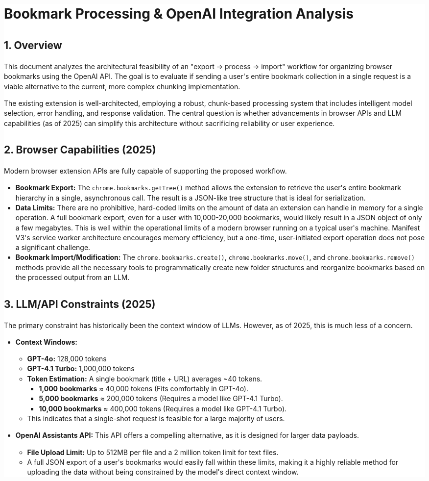 # Bookmark Processing & OpenAI Integration Analysis

## 1. Overview

This document analyzes the architectural feasibility of an "export → process → import" workflow for organizing browser bookmarks using the OpenAI API. The goal is to evaluate if sending a user's entire bookmark collection in a single request is a viable alternative to the current, more complex chunking implementation.

The existing extension is well-architected, employing a robust, chunk-based processing system that includes intelligent model selection, error handling, and response validation. The central question is whether advancements in browser APIs and LLM capabilities (as of 2025) can simplify this architecture without sacrificing reliability or user experience.

## 2. Browser Capabilities (2025)

Modern browser extension APIs are fully capable of supporting the proposed workflow.

*   **Bookmark Export:** The `chrome.bookmarks.getTree()` method allows the extension to retrieve the user's entire bookmark hierarchy in a single, asynchronous call. The result is a JSON-like tree structure that is ideal for serialization.
*   **Data Limits:** There are no prohibitive, hard-coded limits on the amount of data an extension can handle in memory for a single operation. A full bookmark export, even for a user with 10,000-20,000 bookmarks, would likely result in a JSON object of only a few megabytes. This is well within the operational limits of a modern browser running on a typical user's machine. Manifest V3's service worker architecture encourages memory efficiency, but a one-time, user-initiated export operation does not pose a significant challenge.
*   **Bookmark Import/Modification:** The `chrome.bookmarks.create()`, `chrome.bookmarks.move()`, and `chrome.bookmarks.remove()` methods provide all the necessary tools to programmatically create new folder structures and reorganize bookmarks based on the processed output from an LLM.

## 3. LLM/API Constraints (2025)

The primary constraint has historically been the context window of LLMs. However, as of 2025, this is much less of a concern.

*   **Context Windows:**
    *   **GPT-4o:** 128,000 tokens
    *   **GPT-4.1 Turbo:** 1,000,000 tokens
    *   **Token Estimation:** A single bookmark (title + URL) averages ~40 tokens.
        *   **1,000 bookmarks** ≈ 40,000 tokens (Fits comfortably in GPT-4o).
        *   **5,000 bookmarks** ≈ 200,000 tokens (Requires a model like GPT-4.1 Turbo).
        *   **10,000 bookmarks** ≈ 400,000 tokens (Requires a model like GPT-4.1 Turbo).
    *   This indicates that a single-shot request is feasible for a large majority of users.

*   **OpenAI Assistants API:** This API offers a compelling alternative, as it is designed for larger data payloads.
    *   **File Upload Limit:** Up to 512MB per file and a 2 million token limit for text files.
    *   A full JSON export of a user's bookmarks would easily fall within these limits, making it a highly reliable method for uploading the data without being constrained by the model's direct context window.
